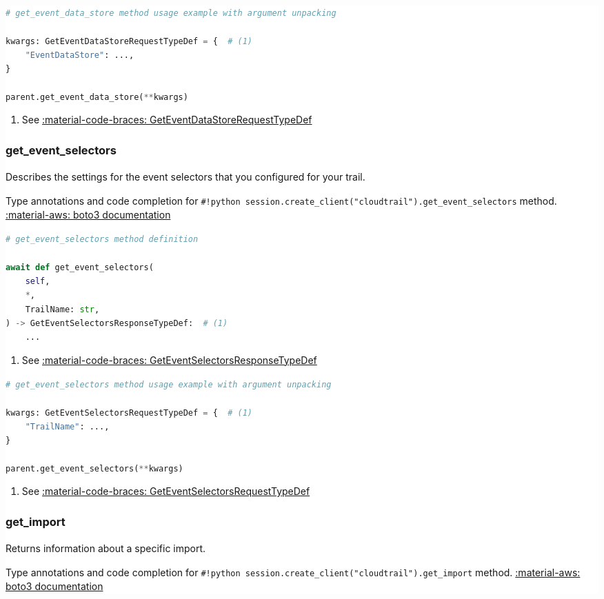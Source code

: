 
```python
# get_event_data_store method usage example with argument unpacking

kwargs: GetEventDataStoreRequestTypeDef = {  # (1)
    "EventDataStore": ...,
}

parent.get_event_data_store(**kwargs)
```

1. See [:material-code-braces: GetEventDataStoreRequestTypeDef](./type_defs.md#geteventdatastorerequesttypedef) 

### get\_event\_selectors

Describes the settings for the event selectors that you configured for your
trail.

Type annotations and code completion for `#!python session.create_client("cloudtrail").get_event_selectors` method.
[:material-aws: boto3 documentation](https://boto3.amazonaws.com/v1/documentation/api/latest/reference/services/cloudtrail/client/get_event_selectors.html)

```python
# get_event_selectors method definition

await def get_event_selectors(
    self,
    *,
    TrailName: str,
) -> GetEventSelectorsResponseTypeDef:  # (1)
    ...
```

1. See [:material-code-braces: GetEventSelectorsResponseTypeDef](./type_defs.md#geteventselectorsresponsetypedef) 


```python
# get_event_selectors method usage example with argument unpacking

kwargs: GetEventSelectorsRequestTypeDef = {  # (1)
    "TrailName": ...,
}

parent.get_event_selectors(**kwargs)
```

1. See [:material-code-braces: GetEventSelectorsRequestTypeDef](./type_defs.md#geteventselectorsrequesttypedef) 

### get\_import

Returns information about a specific import.

Type annotations and code completion for `#!python session.create_client("cloudtrail").get_import` method.
[:material-aws: boto3 documentation](https://boto3.amazonaws.com/v1/documentation/api/latest/reference/services/cloudtrail/client/get_import.html)
